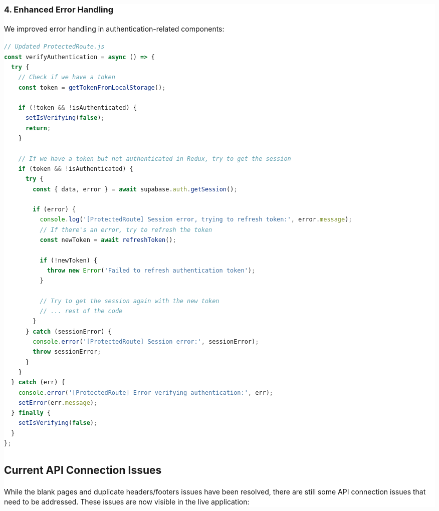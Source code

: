 ### 4. Enhanced Error Handling

We improved error handling in authentication-related components:

```jsx
// Updated ProtectedRoute.js
const verifyAuthentication = async () => {
  try {
    // Check if we have a token
    const token = getTokenFromLocalStorage();

    if (!token && !isAuthenticated) {
      setIsVerifying(false);
      return;
    }

    // If we have a token but not authenticated in Redux, try to get the session
    if (token && !isAuthenticated) {
      try {
        const { data, error } = await supabase.auth.getSession();

        if (error) {
          console.log('[ProtectedRoute] Session error, trying to refresh token:', error.message);
          // If there's an error, try to refresh the token
          const newToken = await refreshToken();

          if (!newToken) {
            throw new Error('Failed to refresh authentication token');
          }

          // Try to get the session again with the new token
          // ... rest of the code
        }
      } catch (sessionError) {
        console.error('[ProtectedRoute] Session error:', sessionError);
        throw sessionError;
      }
    }
  } catch (err) {
    console.error('[ProtectedRoute] Error verifying authentication:', err);
    setError(err.message);
  } finally {
    setIsVerifying(false);
  }
};
```

## Current API Connection Issues

While the blank pages and duplicate headers/footers issues have been resolved, there are still some API connection issues that need to be addressed. These issues are now visible in the live application:
